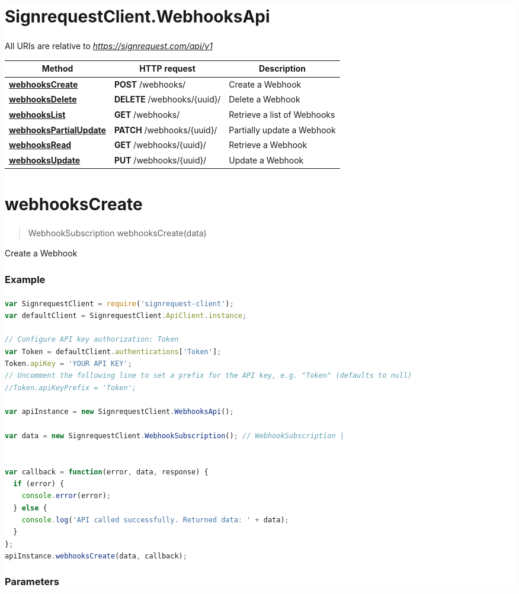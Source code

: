 # SignrequestClient.WebhooksApi

All URIs are relative to *https://signrequest.com/api/v1*

Method | HTTP request | Description
------------- | ------------- | -------------
[**webhooksCreate**](WebhooksApi.md#webhooksCreate) | **POST** /webhooks/ | Create a Webhook
[**webhooksDelete**](WebhooksApi.md#webhooksDelete) | **DELETE** /webhooks/{uuid}/ | Delete a Webhook
[**webhooksList**](WebhooksApi.md#webhooksList) | **GET** /webhooks/ | Retrieve a list of Webhooks
[**webhooksPartialUpdate**](WebhooksApi.md#webhooksPartialUpdate) | **PATCH** /webhooks/{uuid}/ | Partially update a Webhook
[**webhooksRead**](WebhooksApi.md#webhooksRead) | **GET** /webhooks/{uuid}/ | Retrieve a Webhook
[**webhooksUpdate**](WebhooksApi.md#webhooksUpdate) | **PUT** /webhooks/{uuid}/ | Update a Webhook


<a name="webhooksCreate"></a>
# **webhooksCreate**
> WebhookSubscription webhooksCreate(data)

Create a Webhook



### Example
```javascript
var SignrequestClient = require('signrequest-client');
var defaultClient = SignrequestClient.ApiClient.instance;

// Configure API key authorization: Token
var Token = defaultClient.authentications['Token'];
Token.apiKey = 'YOUR API KEY';
// Uncomment the following line to set a prefix for the API key, e.g. "Token" (defaults to null)
//Token.apiKeyPrefix = 'Token';

var apiInstance = new SignrequestClient.WebhooksApi();

var data = new SignrequestClient.WebhookSubscription(); // WebhookSubscription | 


var callback = function(error, data, response) {
  if (error) {
    console.error(error);
  } else {
    console.log('API called successfully. Returned data: ' + data);
  }
};
apiInstance.webhooksCreate(data, callback);
```

### Parameters
